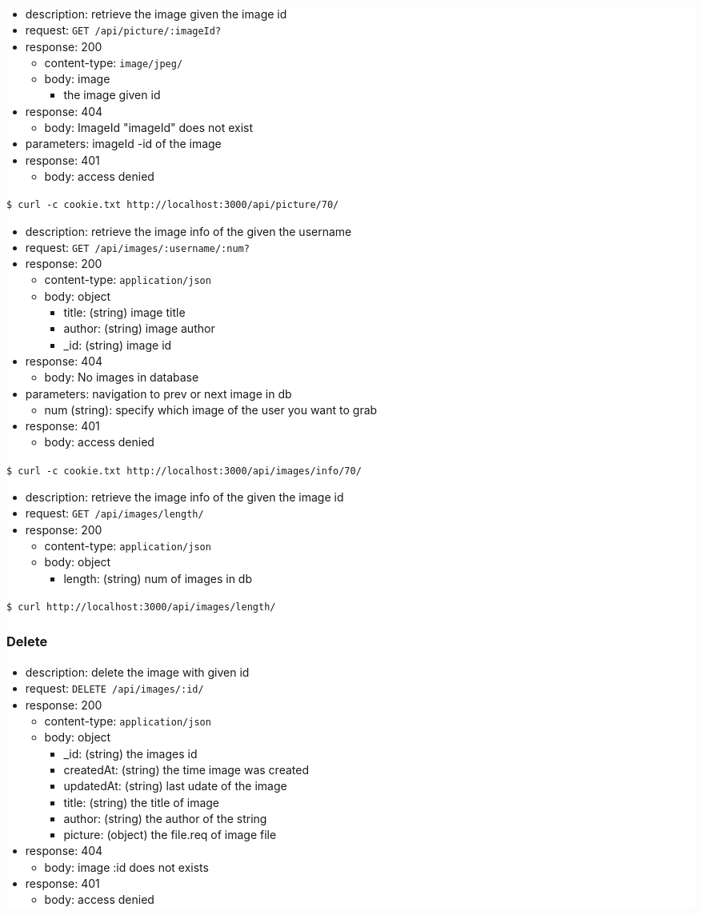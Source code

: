 - description: retrieve the image given the image id
- request: `GET /api/picture/:imageId?`
- response: 200
    - content-type: `image/jpeg/`
    - body: image
      - the image given id
- response: 404
    - body: ImageId "imageId" does not exist
- parameters: imageId
    -id of the image
- response: 401
    - body: access denied

``` 
$ curl -c cookie.txt http://localhost:3000/api/picture/70/ 

``` 


- description: retrieve the image info of the given the username
- request: `GET /api/images/:username/:num?`
- response: 200
    - content-type: `application/json`
    - body: object
      - title: (string) image title
      - author: (string) image author
      - _id: (string) image id
- response: 404
    - body: No images in database
- parameters: navigation to prev or next image in db
    - num (string): specify which image of the user you want to grab
- response: 401
    - body: access denied
``` 
$ curl -c cookie.txt http://localhost:3000/api/images/info/70/
``` 


- description: retrieve the image info of the given the image id
- request: `GET /api/images/length/`
- response: 200
    - content-type: `application/json`
    - body: object
      - length: (string) num of images in db

``` 
$ curl http://localhost:3000/api/images/length/
``` 
  

### Delete
  
- description: delete the image with given id
- request: `DELETE /api/images/:id/`
- response: 200
    - content-type: `application/json`
    - body: object
        - _id: (string) the images id
        - createdAt: (string) the time image was created
        - updatedAt: (string) last udate of the image
        - title: (string) the title of image
        - author: (string) the author of the string
        - picture: (object) the file.req of image file
- response: 404
    - body: image :id does not exists
- response: 401
    - body: access denied
    
